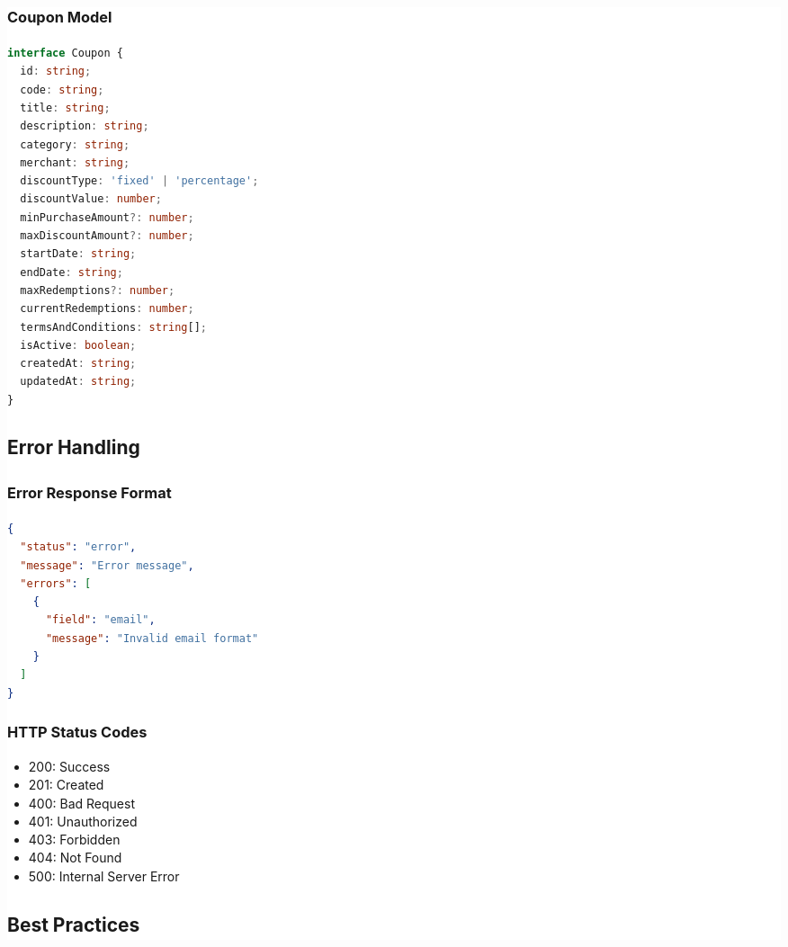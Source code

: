 ### Coupon Model
```typescript
interface Coupon {
  id: string;
  code: string;
  title: string;
  description: string;
  category: string;
  merchant: string;
  discountType: 'fixed' | 'percentage';
  discountValue: number;
  minPurchaseAmount?: number;
  maxDiscountAmount?: number;
  startDate: string;
  endDate: string;
  maxRedemptions?: number;
  currentRedemptions: number;
  termsAndConditions: string[];
  isActive: boolean;
  createdAt: string;
  updatedAt: string;
}
```

## Error Handling

### Error Response Format
```json
{
  "status": "error",
  "message": "Error message",
  "errors": [
    {
      "field": "email",
      "message": "Invalid email format"
    }
  ]
}
```

### HTTP Status Codes
- 200: Success
- 201: Created
- 400: Bad Request
- 401: Unauthorized
- 403: Forbidden
- 404: Not Found
- 500: Internal Server Error

## Best Practices
